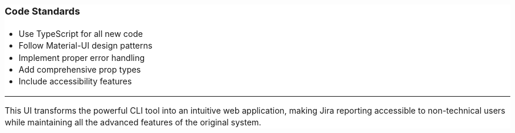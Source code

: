### Code Standards
- Use TypeScript for all new code
- Follow Material-UI design patterns
- Implement proper error handling
- Add comprehensive prop types
- Include accessibility features

---

This UI transforms the powerful CLI tool into an intuitive web application, making Jira reporting accessible to non-technical users while maintaining all the advanced features of the original system.